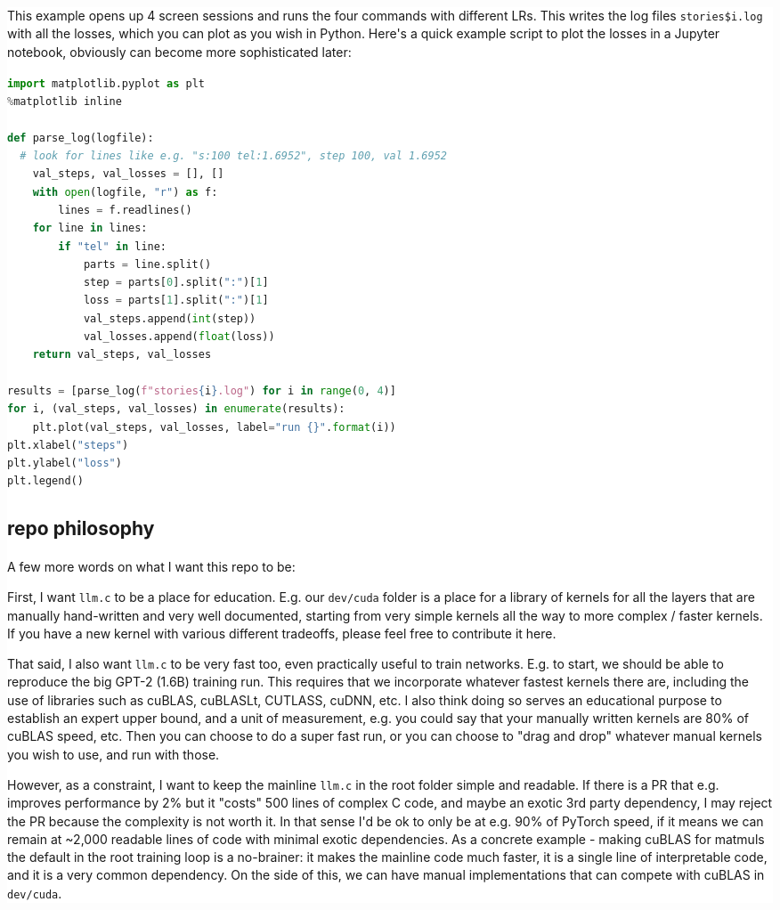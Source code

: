 This example opens up 4 screen sessions and runs the four commands with different LRs. This writes the log files `stories$i.log` with all the losses, which you can plot as you wish in Python. Here's a quick example script to plot the losses in a Jupyter notebook, obviously can become more sophisticated later:

```python
import matplotlib.pyplot as plt
%matplotlib inline

def parse_log(logfile):
  # look for lines like e.g. "s:100 tel:1.6952", step 100, val 1.6952
    val_steps, val_losses = [], []
    with open(logfile, "r") as f:
        lines = f.readlines()
    for line in lines:
        if "tel" in line:
            parts = line.split()
            step = parts[0].split(":")[1]
            loss = parts[1].split(":")[1]
            val_steps.append(int(step))
            val_losses.append(float(loss))
    return val_steps, val_losses

results = [parse_log(f"stories{i}.log") for i in range(0, 4)]
for i, (val_steps, val_losses) in enumerate(results):
    plt.plot(val_steps, val_losses, label="run {}".format(i))
plt.xlabel("steps")
plt.ylabel("loss")
plt.legend()
```

## repo philosophy

A few more words on what I want this repo to be:

First, I want `llm.c` to be a place for education. E.g. our `dev/cuda` folder is a place for a library of kernels for all the layers that are manually hand-written and very well documented, starting from very simple kernels all the way to more complex / faster kernels. If you have a new kernel with various different tradeoffs, please feel free to contribute it here.

That said, I also want `llm.c` to be very fast too, even practically useful to train networks. E.g. to start, we should be able to reproduce the big GPT-2 (1.6B) training run. This requires that we incorporate whatever fastest kernels there are, including the use of libraries such as cuBLAS, cuBLASLt, CUTLASS, cuDNN, etc. I also think doing so serves an educational purpose to establish an expert upper bound, and a unit of measurement, e.g. you could say that your manually written kernels are 80% of cuBLAS speed, etc. Then you can choose to do a super fast run, or you can choose to "drag and drop" whatever manual kernels you wish to use, and run with those.

However, as a constraint, I want to keep the mainline `llm.c` in the root folder simple and readable. If there is a PR that e.g. improves performance by 2% but it "costs" 500 lines of complex C code, and maybe an exotic 3rd party dependency, I may reject the PR because the complexity is not worth it. In that sense I'd be ok to only be at e.g. 90% of PyTorch speed, if it means we can remain at ~2,000 readable lines of code with minimal exotic dependencies. As a concrete example - making cuBLAS for matmuls the default in the root training loop is a no-brainer: it makes the mainline code much faster, it is a single line of interpretable code, and it is a very common dependency. On the side of this, we can have manual implementations that can compete with cuBLAS in `dev/cuda`.
